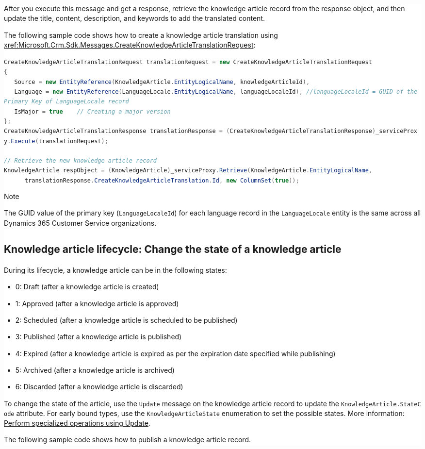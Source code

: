 After you execute this message and get a response, retrieve the knowledge article record from the response object, and then update the title, content, description, and keywords to add the translated content.  
  
The following sample code shows how to create a knowledge article translation using <xref:Microsoft.Crm.Sdk.Messages.CreateKnowledgeArticleTranslationRequest>:  
  
```csharp  
CreateKnowledgeArticleTranslationRequest translationRequest = new CreateKnowledgeArticleTranslationRequest  
{  
   Source = new EntityReference(KnowledgeArticle.EntityLogicalName, knowledgeArticleId),  
   Language = new EntityReference(LanguageLocale.EntityLogicalName, languageLocaleId), //languageLocaleId = GUID of the Primary Key of LanguageLocale record  
   IsMajor = true    // Creating a major version   
};  
CreateKnowledgeArticleTranslationResponse translationResponse = (CreateKnowledgeArticleTranslationResponse)_serviceProxy.Execute(translationRequest);  
  
// Retrieve the new knowledge article record  
KnowledgeArticle respObject = (KnowledgeArticle)_serviceProxy.Retrieve(KnowledgeArticle.EntityLogicalName,   
      translationResponse.CreateKnowledgeArticleTranslation.Id, new ColumnSet(true));  
```  
  
> [!NOTE]
>  The GUID value of the primary key (`LanguageLocaleId`) for each language record in the `LanguageLocale` entity is the same across all Dynamics 365 Customer Service organizations.  
  
<a name="KnowledgeLifecycle"></a>   
## Knowledge article lifecycle: Change the state of a knowledge article  
 During its lifecycle, a knowledge article can be in the following states:  
  
- 0: Draft (after a knowledge article is created)  
  
- 1: Approved (after a knowledge article is approved)  
  
- 2: Scheduled (after a knowledge article is scheduled to be published)  
  
- 3: Published (after a knowledge article is published)  
  
- 4: Expired (after a knowledge article is expired as per the expiration date specified while publishing)  
  
- 5: Archived (after a knowledge article is archived)  
  
- 6: Discarded (after a knowledge article is discarded)  
  
To change the state of the article, use the `Update` message on the knowledge article record to update the `KnowledgeArticle.StateCode` attribute. For early bound types, use the `KnowledgeArticleState` enumeration to set the possible states. More information: [Perform specialized operations using Update](../customerengagement/on-premises/developer/org-service/perform-specialized-operations-using-update.md).  
  
The following sample code shows how to publish a knowledge article record.  
  